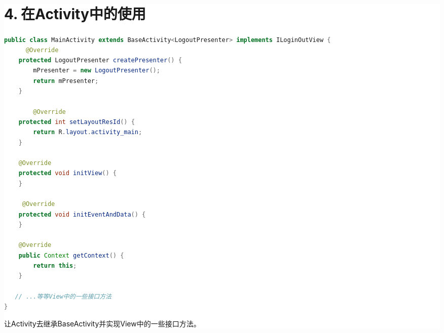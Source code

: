 # 4. 在Activity中的使用

```java
public class MainActivity extends BaseActivity<LogoutPresenter> implements ILoginOutView {
      @Override
    protected LogoutPresenter createPresenter() {
        mPresenter = new LogoutPresenter();
        return mPresenter;
    }

        @Override
    protected int setLayoutResId() {
        return R.layout.activity_main;
    }

    @Override
    protected void initView() {
    }

     @Override
    protected void initEventAndData() {
    }

    @Override
    public Context getContext() {
        return this;
    }
    
   // ...等等View中的一些接口方法
}
```

让Activity去继承BaseActivity并实现View中的一些接口方法。



